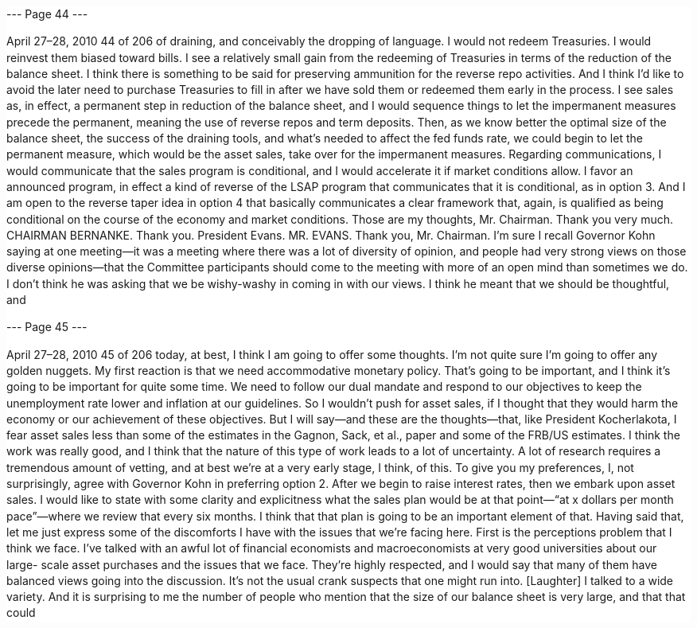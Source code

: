 --- Page 44 ---

April 27–28, 2010 44 of 206
of draining, and conceivably the dropping of language. I would not redeem Treasuries. I would
reinvest them biased toward bills. I see a relatively small gain from the redeeming of Treasuries
in terms of the reduction of the balance sheet. I think there is something to be said for preserving
ammunition for the reverse repo activities. And I think I’d like to avoid the later need to
purchase Treasuries to fill in after we have sold them or redeemed them early in the process. I
see sales as, in effect, a permanent step in reduction of the balance sheet, and I would sequence
things to let the impermanent measures precede the permanent, meaning the use of reverse repos
and term deposits. Then, as we know better the optimal size of the balance sheet, the success of
the draining tools, and what’s needed to affect the fed funds rate, we could begin to let the
permanent measure, which would be the asset sales, take over for the impermanent measures.
Regarding communications, I would communicate that the sales program is conditional,
and I would accelerate it if market conditions allow. I favor an announced program, in effect a
kind of reverse of the LSAP program that communicates that it is conditional, as in option 3.
And I am open to the reverse taper idea in option 4 that basically communicates a clear
framework that, again, is qualified as being conditional on the course of the economy and market
conditions. Those are my thoughts, Mr. Chairman. Thank you very much.
CHAIRMAN BERNANKE. Thank you. President Evans.
MR. EVANS. Thank you, Mr. Chairman. I’m sure I recall Governor Kohn saying at one
meeting—it was a meeting where there was a lot of diversity of opinion, and people had very
strong views on those diverse opinions—that the Committee participants should come to the
meeting with more of an open mind than sometimes we do. I don’t think he was asking that we
be wishy-washy in coming in with our views. I think he meant that we should be thoughtful, and

--- Page 45 ---

April 27–28, 2010 45 of 206
today, at best, I think I am going to offer some thoughts. I’m not quite sure I’m going to offer
any golden nuggets.
My first reaction is that we need accommodative monetary policy. That’s going to be
important, and I think it’s going to be important for quite some time. We need to follow our dual
mandate and respond to our objectives to keep the unemployment rate lower and inflation at our
guidelines. So I wouldn’t push for asset sales, if I thought that they would harm the economy or
our achievement of these objectives. But I will say—and these are the thoughts—that, like
President Kocherlakota, I fear asset sales less than some of the estimates in the Gagnon, Sack, et
al., paper and some of the FRB/US estimates. I think the work was really good, and I think that
the nature of this type of work leads to a lot of uncertainty. A lot of research requires a
tremendous amount of vetting, and at best we’re at a very early stage, I think, of this.
To give you my preferences, I, not surprisingly, agree with Governor Kohn in preferring
option 2. After we begin to raise interest rates, then we embark upon asset sales. I would like to
state with some clarity and explicitness what the sales plan would be at that point—“at x dollars
per month pace”—where we review that every six months. I think that that plan is going to be an
important element of that.
Having said that, let me just express some of the discomforts I have with the issues that
we’re facing here. First is the perceptions problem that I think we face. I’ve talked with an
awful lot of financial economists and macroeconomists at very good universities about our large-
scale asset purchases and the issues that we face. They’re highly respected, and I would say that
many of them have balanced views going into the discussion. It’s not the usual crank suspects
that one might run into. [Laughter] I talked to a wide variety. And it is surprising to me the
number of people who mention that the size of our balance sheet is very large, and that that could

